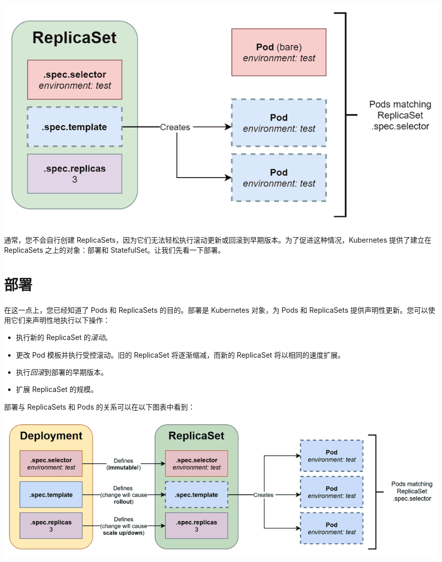 ![](img/4a6bf410-9102-4124-9fc9-1ac27d4ef670.png)

通常，您不会自行创建 ReplicaSets，因为它们无法轻松执行滚动更新或回滚到早期版本。为了促进这种情况，Kubernetes 提供了建立在 ReplicaSets 之上的对象：部署和 StatefulSet。让我们先看一下部署。

# 部署

在这一点上，您已经知道了 Pods 和 ReplicaSets 的目的。部署是 Kubernetes 对象，为 Pods 和 ReplicaSets 提供声明性更新。您可以使用它们来声明性地执行以下操作：

+   执行新的 ReplicaSet 的*滚动*。

+   更改 Pod 模板并执行受控滚动。旧的 ReplicaSet 将逐渐缩减，而新的 ReplicaSet 将以相同的速度扩展。

+   执行*回滚*到部署的早期版本。

+   扩展 ReplicaSet 的规模。

部署与 ReplicaSets 和 Pods 的关系可以在以下图表中看到：

![](img/553efa0f-59d7-44b6-94eb-5a837aaf5785.png)
